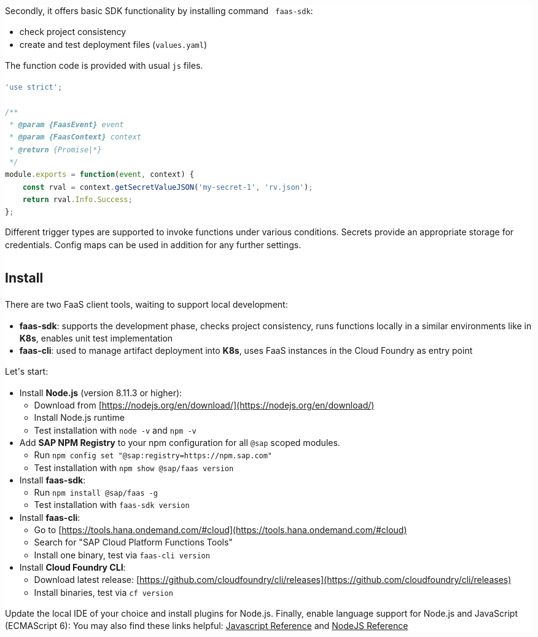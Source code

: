 Secondly, it offers basic SDK functionality by installing command ` faas-sdk`:
* check project consistency
* create and test deployment files (`values.yaml`)

The function code is provided with usual `js` files.
```javascript
'use strict';

/**
 * @param {FaasEvent} event
 * @param {FaasContext} context
 * @return {Promise|*}
 */
module.exports = function(event, context) {
    const rval = context.getSecretValueJSON('my-secret-1', 'rv.json');
    return rval.Info.Success;
};
```

Different trigger types are supported to invoke functions under various conditions.
Secrets provide an appropriate storage for credentials. Config maps can be used in addition for any further settings.

## Install

There are two FaaS client tools, waiting to support local development:
* __faas-sdk__: supports the development phase, checks project consistency, runs functions locally in a similar environments like in __K8s__, enables unit test implementation
* __faas-cli__: used to manage artifact deployment into __K8s__, uses FaaS instances in the Cloud Foundry as entry point

Let's start:
* Install __Node.js__ (version 8.11.3 or higher):
  * Download from [https://nodejs.org/en/download/](https://nodejs.org/en/download/)
  * Install Node.js runtime
  * Test installation with `node -v` and `npm -v`
* Add __SAP NPM Registry__ to your npm configuration for all `@sap` scoped modules.
  * Run `npm config set "@sap:registry=https://npm.sap.com"`
  * Test installation with `npm show @sap/faas version`
* Install __faas-sdk__:
  * Run ```npm install @sap/faas -g```
  * Test installation with `faas-sdk version`
* Install __faas-cli__:
  * Go to [https://tools.hana.ondemand.com/#cloud](https://tools.hana.ondemand.com/#cloud)
  * Search for "SAP Cloud Platform Functions Tools"
  * Install one binary, test via `faas-cli version`
* Install __Cloud Foundry CLI__:
  * Download latest release: [https://github.com/cloudfoundry/cli/releases](https://github.com/cloudfoundry/cli/releases)
  * Install binaries, test via `cf version`

Update the local IDE of your choice and install plugins for Node.js.
Finally, enable language support for Node.js and JavaScript (ECMAScript 6):
You may also find these links helpful: [Javascript Reference](https://developer.mozilla.org/bm/docs/Web/JavaScript) and [NodeJS Reference](https://nodejs.org/en/docs/)
